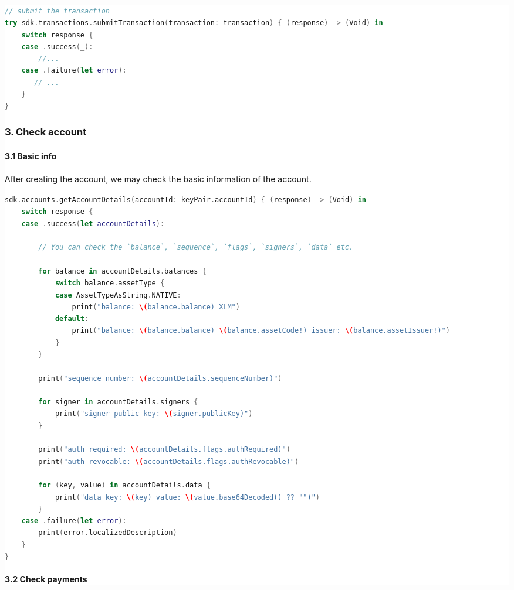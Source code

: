 ```swift
// submit the transaction
try sdk.transactions.submitTransaction(transaction: transaction) { (response) -> (Void) in
    switch response {
    case .success(_):
        //...
    case .failure(let error):
       // ...
    }
}
```

### 3. Check account
#### 3.1 Basic info

After creating the account, we may check the basic information of the account.

```swift
sdk.accounts.getAccountDetails(accountId: keyPair.accountId) { (response) -> (Void) in
    switch response {
    case .success(let accountDetails):
        
        // You can check the `balance`, `sequence`, `flags`, `signers`, `data` etc.
        
        for balance in accountDetails.balances {
            switch balance.assetType {
            case AssetTypeAsString.NATIVE:
                print("balance: \(balance.balance) XLM")
            default:
                print("balance: \(balance.balance) \(balance.assetCode!) issuer: \(balance.assetIssuer!)")
            }
        }

        print("sequence number: \(accountDetails.sequenceNumber)")

        for signer in accountDetails.signers {
            print("signer public key: \(signer.publicKey)")
        }

        print("auth required: \(accountDetails.flags.authRequired)")
        print("auth revocable: \(accountDetails.flags.authRevocable)")

        for (key, value) in accountDetails.data {
            print("data key: \(key) value: \(value.base64Decoded() ?? "")")
        }
    case .failure(let error):
        print(error.localizedDescription)
    }
}
```

#### 3.2 Check payments
